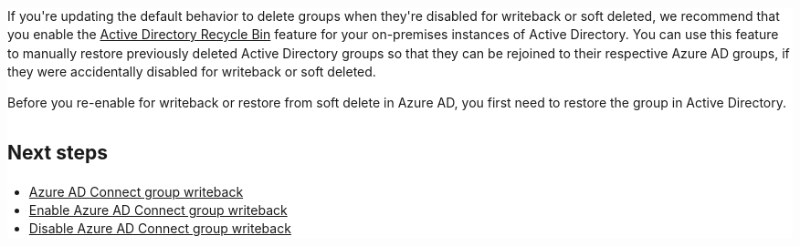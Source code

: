 If you're updating the default behavior to delete groups when they're disabled for writeback or soft deleted, we recommend that you enable the [Active Directory Recycle Bin](./how-to-connect-sync-recycle-bin.md) feature for your on-premises instances of Active Directory. You can use this feature to manually restore previously deleted Active Directory groups so that they can be rejoined to their respective Azure AD groups, if they were accidentally disabled for writeback or soft deleted. 

Before you re-enable for writeback or restore from soft delete in Azure AD, you first need to restore the group in Active Directory.  

## Next steps 

- [Azure AD Connect group writeback](how-to-connect-group-writeback-v2.md) 
- [Enable Azure AD Connect group writeback](how-to-connect-group-writeback-enable.md) 
- [Disable Azure AD Connect group writeback](how-to-connect-group-writeback-disable.md)
